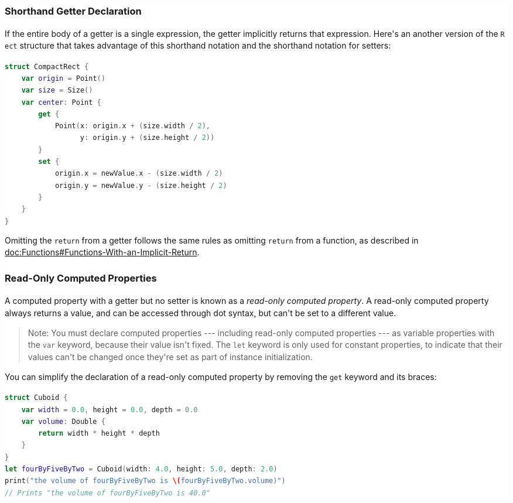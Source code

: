 



### Shorthand Getter Declaration

If the entire body of a getter is a single expression,
the getter implicitly returns that expression.
Here's an another version of the `Rect` structure
that takes advantage of this shorthand notation
and the shorthand notation for setters:

```swift
struct CompactRect {
    var origin = Point()
    var size = Size()
    var center: Point {
        get {
            Point(x: origin.x + (size.width / 2),
                  y: origin.y + (size.height / 2))
        }
        set {
            origin.x = newValue.x - (size.width / 2)
            origin.y = newValue.y - (size.height / 2)
        }
    }
}
```



Omitting the `return` from a getter
follows the same rules as omitting `return` from a function,
as described in <doc:Functions#Functions-With-an-Implicit-Return>.

### Read-Only Computed Properties

A computed property with a getter but no setter is known as a *read-only computed property*.
A read-only computed property always returns a value,
and can be accessed through dot syntax, but can't be set to a different value.

> Note: You must declare computed properties --- including read-only computed properties ---
> as variable properties with the `var` keyword, because their value isn't fixed.
> The `let` keyword is only used for constant properties,
> to indicate that their values can't be changed once they're set
> as part of instance initialization.



You can simplify the declaration of a read-only computed property
by removing the `get` keyword and its braces:

```swift
struct Cuboid {
    var width = 0.0, height = 0.0, depth = 0.0
    var volume: Double {
        return width * height * depth
    }
}
let fourByFiveByTwo = Cuboid(width: 4.0, height: 5.0, depth: 2.0)
print("the volume of fourByFiveByTwo is \(fourByFiveByTwo.volume)")
// Prints "the volume of fourByFiveByTwo is 40.0"
```
